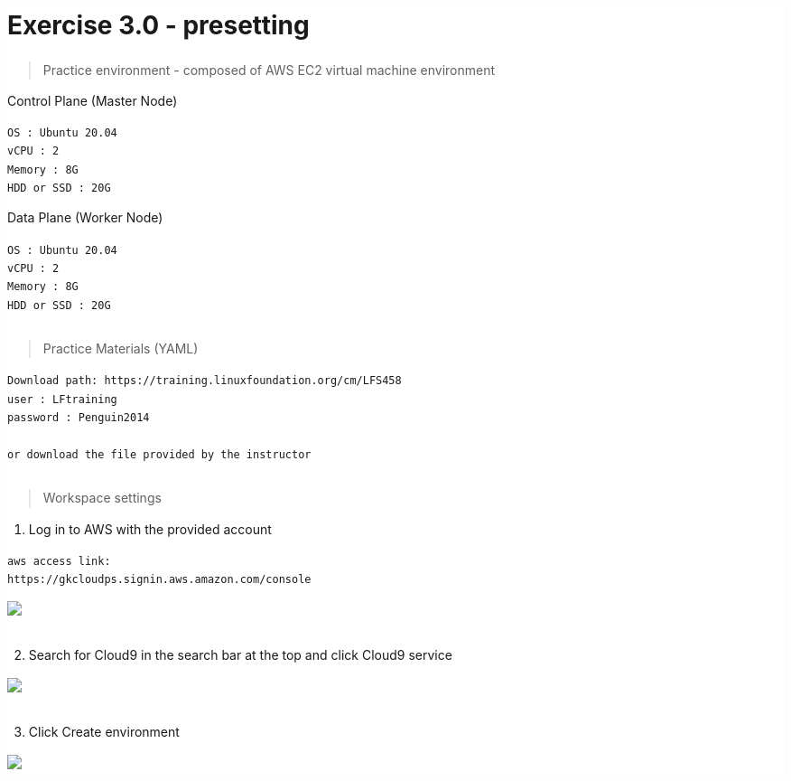 # Exercise 3.0 - presetting

> Practice environment - composed of AWS EC2 virtual machine environment

Control Plane (Master Node)

```
OS : Ubuntu 20.04
vCPU : 2
Memory : 8G
HDD or SSD : 20G
```

Data Plane (Worker Node)

```
OS : Ubuntu 20.04
vCPU : 2
Memory : 8G
HDD or SSD : 20G
```

##

> Practice Materials (YAML)

```
Download path: https://training.linuxfoundation.org/cm/LFS458
user : LFtraining
password : Penguin2014

or download the file provided by the instructor
```

##

> Workspace settings

1. Log in to AWS with the provided account

```
aws access link:
https://gkcloudps.signin.aws.amazon.com/console
```

![](../img/awslogin.png)

##

2. Search for Cloud9 in the search bar at the top and click Cloud9 service

![](../img/cloud9.png)

##

3. Click Create environment

![](../img/create.png)
